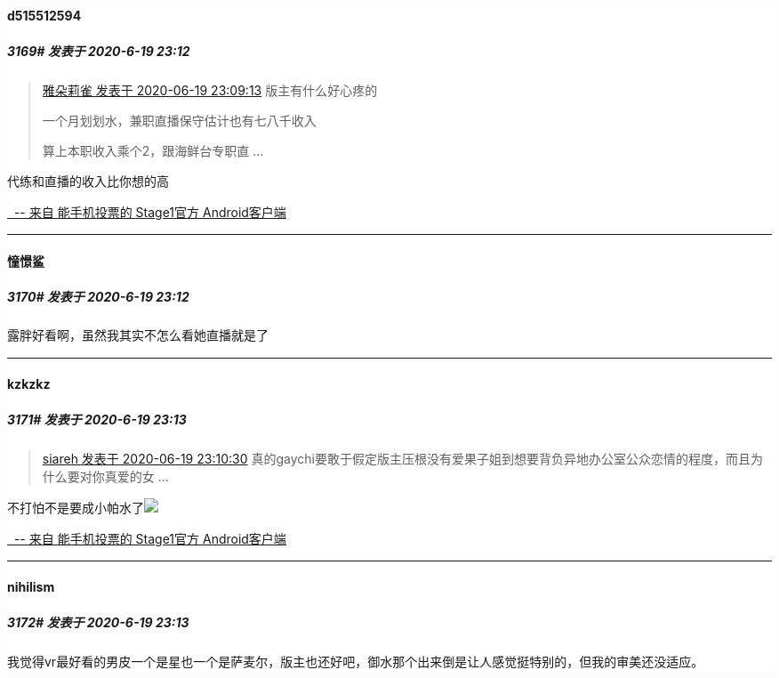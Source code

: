 ####  d515512594  
##### 3169#       发表于 2020-6-19 23:12



<blockquote><a href="httphttps://bbs.saraba1st.com/2b/forum.php?mod=redirect&amp;goto=findpost&amp;pid=47869547&amp;ptid=1942338" target="_blank">雅朵莉雀 发表于 2020-06-19 23:09:13</a>
版主有什么好心疼的

一个月划划水，兼职直播保守估计也有七八千收入

算上本职收入乘个2，跟海鲜台专职直 ...</blockquote>代练和直播的收入比你想的高

[  -- 来自 能手机投票的 Stage1官方 Android客户端](https://www.coolapk.com/apk/140634)







-----

####  憧憬鲨  
##### 3170#       发表于 2020-6-19 23:12




露胖好看啊，虽然我其实不怎么看她直播就是了







-----

####  kzkzkz  
##### 3171#       发表于 2020-6-19 23:13



<blockquote><a href="httphttps://bbs.saraba1st.com/2b/forum.php?mod=redirect&amp;goto=findpost&amp;pid=47869566&amp;ptid=1942338" target="_blank">siareh 发表于 2020-06-19 23:10:30</a>
真的gaychi要敢于假定版主压根没有爱果子姐到想要背负异地办公室公众恋情的程度，而且为什么要对你真爱的女 ...</blockquote>不打怕不是要成小帕水了<img src="https://static.saraba1st.com/image/smiley/face2017/068.png" referrerpolicy="no-referrer">

[  -- 来自 能手机投票的 Stage1官方 Android客户端](https://www.coolapk.com/apk/140634)







-----

####  nihilism  
##### 3172#       发表于 2020-6-19 23:13




我觉得vr最好看的男皮一个是星也一个是萨麦尔，版主也还好吧，御水那个出来倒是让人感觉挺特别的，但我的审美还没适应。
